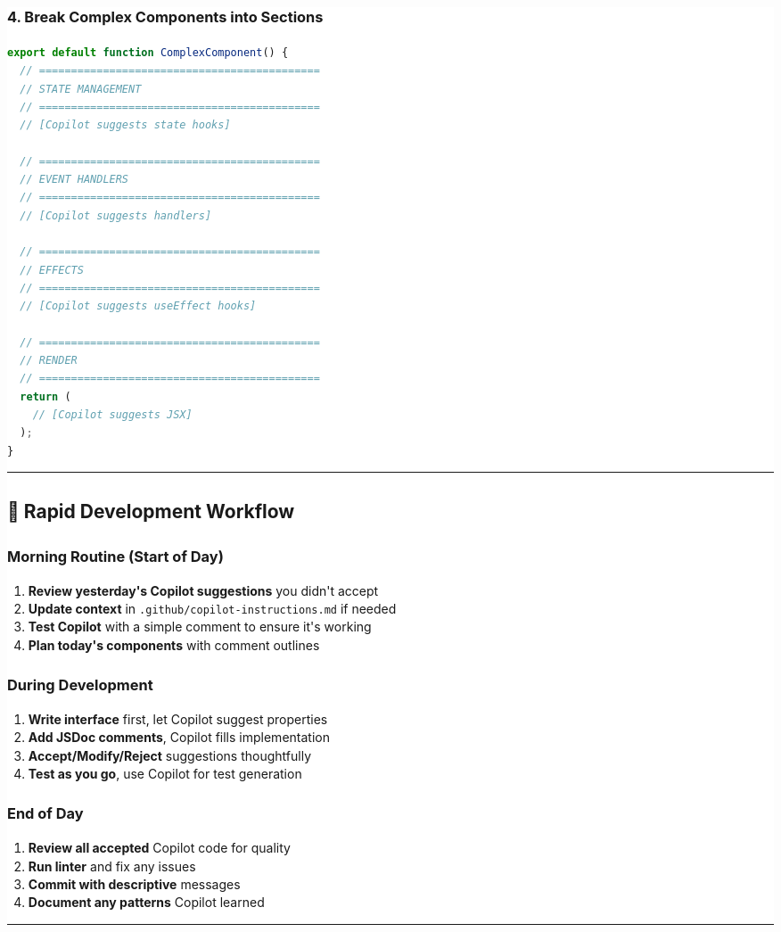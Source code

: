### 4. Break Complex Components into Sections

```typescript
export default function ComplexComponent() {
  // ============================================
  // STATE MANAGEMENT
  // ============================================
  // [Copilot suggests state hooks]

  // ============================================
  // EVENT HANDLERS
  // ============================================
  // [Copilot suggests handlers]

  // ============================================
  // EFFECTS
  // ============================================
  // [Copilot suggests useEffect hooks]

  // ============================================
  // RENDER
  // ============================================
  return (
    // [Copilot suggests JSX]
  );
}
```

---

## 🚀 Rapid Development Workflow

### Morning Routine (Start of Day)

1. **Review yesterday's Copilot suggestions** you didn't accept
2. **Update context** in `.github/copilot-instructions.md` if needed
3. **Test Copilot** with a simple comment to ensure it's working
4. **Plan today's components** with comment outlines

### During Development

1. **Write interface** first, let Copilot suggest properties
2. **Add JSDoc comments**, Copilot fills implementation
3. **Accept/Modify/Reject** suggestions thoughtfully
4. **Test as you go**, use Copilot for test generation

### End of Day

1. **Review all accepted** Copilot code for quality
2. **Run linter** and fix any issues
3. **Commit with descriptive** messages
4. **Document any patterns** Copilot learned

---